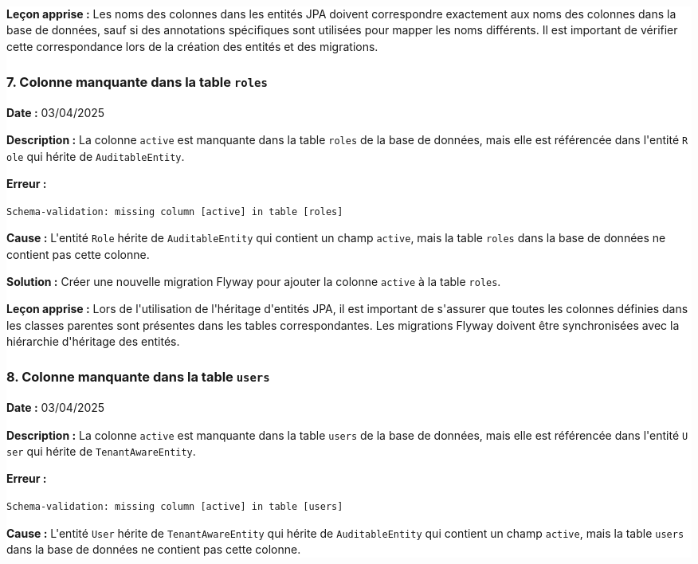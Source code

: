 **Leçon apprise :**
Les noms des colonnes dans les entités JPA doivent correspondre exactement aux noms des colonnes dans la base de
données, sauf si des annotations spécifiques sont utilisées pour mapper les noms différents. Il est important de
vérifier cette correspondance lors de la création des entités et des migrations.

### 7. Colonne manquante dans la table `roles`

**Date :** 03/04/2025

**Description :**
La colonne `active` est manquante dans la table `roles` de la base de données, mais elle est référencée dans l'entité
`Role` qui hérite de `AuditableEntity`.

**Erreur :**

```
Schema-validation: missing column [active] in table [roles]
```

**Cause :**
L'entité `Role` hérite de `AuditableEntity` qui contient un champ `active`, mais la table `roles` dans la base de
données ne contient pas cette colonne.

**Solution :**
Créer une nouvelle migration Flyway pour ajouter la colonne `active` à la table `roles`.

**Leçon apprise :**
Lors de l'utilisation de l'héritage d'entités JPA, il est important de s'assurer que toutes les colonnes définies dans
les classes parentes sont présentes dans les tables correspondantes. Les migrations Flyway doivent être synchronisées
avec la hiérarchie d'héritage des entités.

### 8. Colonne manquante dans la table `users`

**Date :** 03/04/2025

**Description :**
La colonne `active` est manquante dans la table `users` de la base de données, mais elle est référencée dans l'entité
`User` qui hérite de `TenantAwareEntity`.

**Erreur :**

```
Schema-validation: missing column [active] in table [users]
```

**Cause :**
L'entité `User` hérite de `TenantAwareEntity` qui hérite de `AuditableEntity` qui contient un champ `active`, mais la
table `users` dans la base de données ne contient pas cette colonne.
